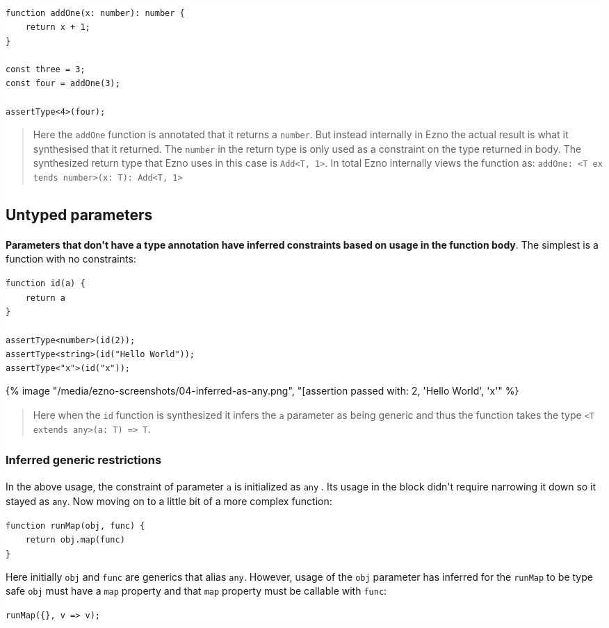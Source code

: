 ```tsx
function addOne(x: number): number {
	return x + 1;
}

const three = 3;
const four = addOne(3);

assertType<4>(four);
```

> Here the `addOne` function is annotated that it returns a `number`. But instead internally in Ezno the actual result is what it synthesised that it returned. The `number` in the return type is only used as a constraint on the type returned in body. The synthesized return type that Ezno uses in this case is `Add<T, 1>`. In total Ezno internally views the function as: `addOne: <T extends number>(x: T): Add<T, 1>`

## Untyped parameters

**Parameters that don't have a type annotation have inferred constraints based on usage in the function body**. The simplest is a function with no constraints:

```tsx
function id(a) {
	return a
}

assertType<number>(id(2));
assertType<string>(id("Hello World"));
assertType<"x">(id("x"));
```

{% image "/media/ezno-screenshots/04-inferred-as-any.png", "[assertion passed with: 2, 'Hello World', 'x'" %}

> Here when the `id` function is synthesized it infers the `a` parameter as being generic and thus the function takes the type `<T extends any>(a: T) => T`.

### Inferred generic restrictions

In the above usage, the constraint of parameter `a` is initialized as `any` . Its usage in the block didn't require narrowing it down so it stayed as `any`. Now moving on to a little bit of a more complex function:

```tsx
function runMap(obj, func) {
	return obj.map(func)
}
```

Here initially `obj` and `func` are generics that alias `any`. However, usage of the `obj` parameter has inferred for the `runMap` to be type safe `obj` must have a `map` property and that `map` property must be callable with `func`:

```tsx
runMap({}, v => v);
```
